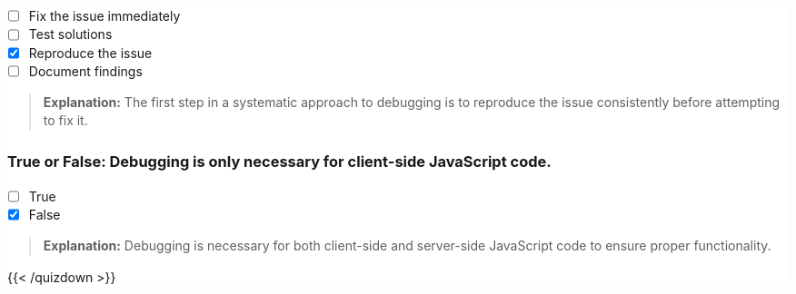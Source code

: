 - [ ] Fix the issue immediately
- [ ] Test solutions
- [x] Reproduce the issue
- [ ] Document findings

> **Explanation:** The first step in a systematic approach to debugging is to reproduce the issue consistently before attempting to fix it.

### True or False: Debugging is only necessary for client-side JavaScript code.

- [ ] True
- [x] False

> **Explanation:** Debugging is necessary for both client-side and server-side JavaScript code to ensure proper functionality.

{{< /quizdown >}}
